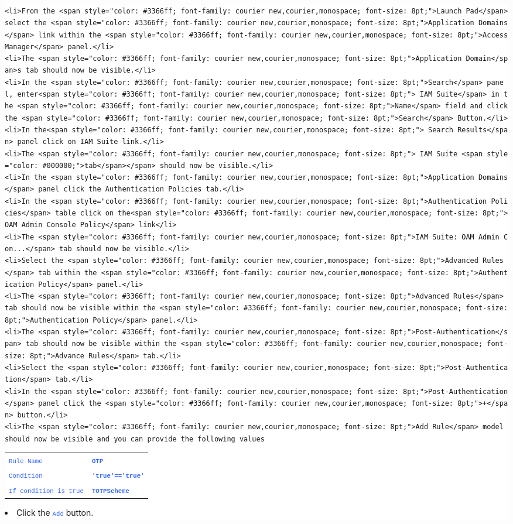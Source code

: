 	<li>From the <span style="color: #3366ff; font-family: courier new,courier,monospace; font-size: 8pt;">Launch Pad</span> select the <span style="color: #3366ff; font-family: courier new,courier,monospace; font-size: 8pt;">Application Domains</span> link within the <span style="color: #3366ff; font-family: courier new,courier,monospace; font-size: 8pt;">Access Manager</span> panel.</li>
	<li>The <span style="color: #3366ff; font-family: courier new,courier,monospace; font-size: 8pt;">Application Domain</span>s tab should now be visible.</li>
	<li>In the <span style="color: #3366ff; font-family: courier new,courier,monospace; font-size: 8pt;">Search</span> panel, enter<span style="color: #3366ff; font-family: courier new,courier,monospace; font-size: 8pt;"> IAM Suite</span> in the <span style="color: #3366ff; font-family: courier new,courier,monospace; font-size: 8pt;">Name</span> field and click the <span style="color: #3366ff; font-family: courier new,courier,monospace; font-size: 8pt;">Search</span> Button.</li>
	<li>In the<span style="color: #3366ff; font-family: courier new,courier,monospace; font-size: 8pt;"> Search Results</span> panel click on IAM Suite link.</li>
	<li>The <span style="color: #3366ff; font-family: courier new,courier,monospace; font-size: 8pt;"> IAM Suite <span style="color: #000000;">tab</span></span> should now be visible.</li>
	<li>In the <span style="color: #3366ff; font-family: courier new,courier,monospace; font-size: 8pt;">Application Domains</span> panel click the Authentication Policies tab.</li>
	<li>In the <span style="color: #3366ff; font-family: courier new,courier,monospace; font-size: 8pt;">Authentication Policies</span> table click on the<span style="color: #3366ff; font-family: courier new,courier,monospace; font-size: 8pt;"> OAM Admin Console Policy</span> link</li>
	<li>The <span style="color: #3366ff; font-family: courier new,courier,monospace; font-size: 8pt;">IAM Suite: OAM Admin Con...</span> tab should now be visible.</li>
	<li>Select the <span style="color: #3366ff; font-family: courier new,courier,monospace; font-size: 8pt;">Advanced Rules</span> tab within the <span style="color: #3366ff; font-family: courier new,courier,monospace; font-size: 8pt;">Authentication Policy</span> panel.</li>
	<li>The <span style="color: #3366ff; font-family: courier new,courier,monospace; font-size: 8pt;">Advanced Rules</span> tab should now be visible within the <span style="color: #3366ff; font-family: courier new,courier,monospace; font-size: 8pt;">Authentication Policy</span> panel.</li>
	<li>The <span style="color: #3366ff; font-family: courier new,courier,monospace; font-size: 8pt;">Post-Authentication</span> tab should now be visible within the <span style="color: #3366ff; font-family: courier new,courier,monospace; font-size: 8pt;">Advance Rules</span> tab.</li>
	<li>Select the <span style="color: #3366ff; font-family: courier new,courier,monospace; font-size: 8pt;">Post-Authentication</span> tab.</li>
	<li>In the <span style="color: #3366ff; font-family: courier new,courier,monospace; font-size: 8pt;">Post-Authentication</span> panel click the <span style="color: #3366ff; font-family: courier new,courier,monospace; font-size: 8pt;">+</span> button.</li>
	<li>The <span style="color: #3366ff; font-family: courier new,courier,monospace; font-size: 8pt;">Add Rule</span> model should now be visible and you can provide the following values
<table>
<thead></thead>
<tbody>
<tr>
<td><span style="color: #3366ff; font-family: courier new,courier,monospace; font-size: 8pt;">Rule Name</span></td>
<td><strong><span style="color: #3366ff; font-family: courier new,courier,monospace; font-size: 8pt;">OTP</span></strong></td>
</tr>
<tr>
<td><span style="color: #3366ff; font-family: courier new,courier,monospace; font-size: 8pt;">Condition</span></td>
<td><strong><span style="color: #3366ff; font-family: courier new,courier,monospace; font-size: 8pt;">'true'=='true'</span></strong></td>
</tr>
<tr>
<td><span style="color: #3366ff; font-family: courier new,courier,monospace; font-size: 8pt;">If condition is true</span></td>
<td><strong><span style="color: #3366ff; font-family: courier new,courier,monospace; font-size: 8pt;">TOTPScheme</span></strong></td>
</tr>
</tbody>
</table>
</li>
	<li>Click the <span style="color: #3366ff; font-family: courier new,courier,monospace; font-size: 8pt;">Add</span> button.</li>